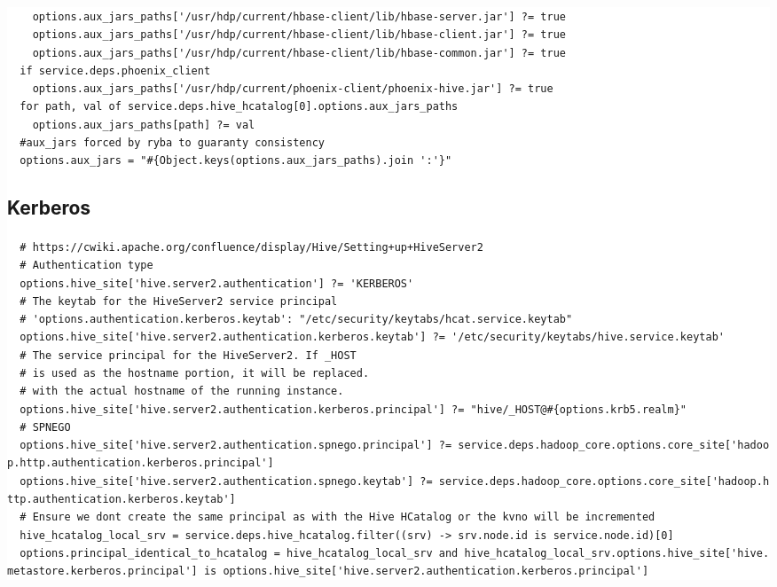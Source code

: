         options.aux_jars_paths['/usr/hdp/current/hbase-client/lib/hbase-server.jar'] ?= true
        options.aux_jars_paths['/usr/hdp/current/hbase-client/lib/hbase-client.jar'] ?= true
        options.aux_jars_paths['/usr/hdp/current/hbase-client/lib/hbase-common.jar'] ?= true
      if service.deps.phoenix_client
        options.aux_jars_paths['/usr/hdp/current/phoenix-client/phoenix-hive.jar'] ?= true
      for path, val of service.deps.hive_hcatalog[0].options.aux_jars_paths
        options.aux_jars_paths[path] ?= val
      #aux_jars forced by ryba to guaranty consistency
      options.aux_jars = "#{Object.keys(options.aux_jars_paths).join ':'}"

## Kerberos

      # https://cwiki.apache.org/confluence/display/Hive/Setting+up+HiveServer2
      # Authentication type
      options.hive_site['hive.server2.authentication'] ?= 'KERBEROS'
      # The keytab for the HiveServer2 service principal
      # 'options.authentication.kerberos.keytab': "/etc/security/keytabs/hcat.service.keytab"
      options.hive_site['hive.server2.authentication.kerberos.keytab'] ?= '/etc/security/keytabs/hive.service.keytab'
      # The service principal for the HiveServer2. If _HOST
      # is used as the hostname portion, it will be replaced.
      # with the actual hostname of the running instance.
      options.hive_site['hive.server2.authentication.kerberos.principal'] ?= "hive/_HOST@#{options.krb5.realm}"
      # SPNEGO
      options.hive_site['hive.server2.authentication.spnego.principal'] ?= service.deps.hadoop_core.options.core_site['hadoop.http.authentication.kerberos.principal']
      options.hive_site['hive.server2.authentication.spnego.keytab'] ?= service.deps.hadoop_core.options.core_site['hadoop.http.authentication.kerberos.keytab']
      # Ensure we dont create the same principal as with the Hive HCatalog or the kvno will be incremented
      hive_hcatalog_local_srv = service.deps.hive_hcatalog.filter((srv) -> srv.node.id is service.node.id)[0]
      options.principal_identical_to_hcatalog = hive_hcatalog_local_srv and hive_hcatalog_local_srv.options.hive_site['hive.metastore.kerberos.principal'] is options.hive_site['hive.server2.authentication.kerberos.principal']
